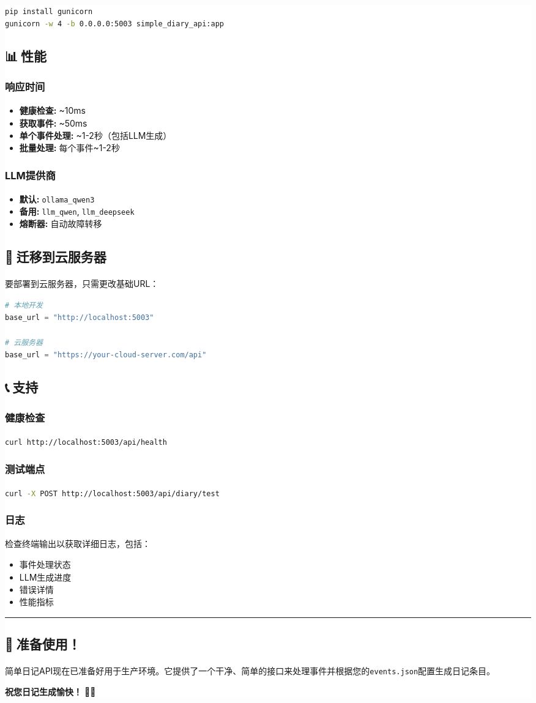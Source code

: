 ```bash
pip install gunicorn
gunicorn -w 4 -b 0.0.0.0:5003 simple_diary_api:app
```

## 📊 性能

### 响应时间
- **健康检查:** ~10ms
- **获取事件:** ~50ms
- **单个事件处理:** ~1-2秒（包括LLM生成）
- **批量处理:** 每个事件~1-2秒

### LLM提供商
- **默认:** `ollama_qwen3`
- **备用:** `llm_qwen`, `llm_deepseek`
- **熔断器:** 自动故障转移

## 🔄 迁移到云服务器

要部署到云服务器，只需更改基础URL：

```python
# 本地开发
base_url = "http://localhost:5003"

# 云服务器
base_url = "https://your-cloud-server.com/api"
```

## 📞 支持

### 健康检查
```bash
curl http://localhost:5003/api/health
```

### 测试端点
```bash
curl -X POST http://localhost:5003/api/diary/test
```

### 日志
检查终端输出以获取详细日志，包括：
- 事件处理状态
- LLM生成进度
- 错误详情
- 性能指标

---

## 🎉 准备使用！

简单日记API现在已准备好用于生产环境。它提供了一个干净、简单的接口来处理事件并根据您的`events.json`配置生成日记条目。

**祝您日记生成愉快！** 📖✨
